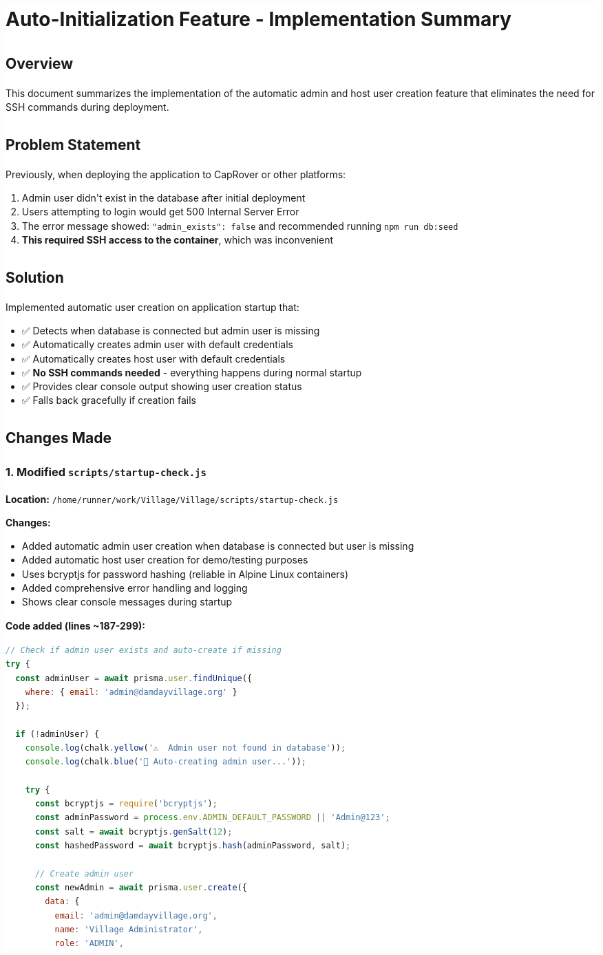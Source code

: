 # Auto-Initialization Feature - Implementation Summary

## Overview

This document summarizes the implementation of the automatic admin and host user creation feature that eliminates the need for SSH commands during deployment.

## Problem Statement

Previously, when deploying the application to CapRover or other platforms:
1. Admin user didn't exist in the database after initial deployment
2. Users attempting to login would get 500 Internal Server Error
3. The error message showed: `"admin_exists": false` and recommended running `npm run db:seed`
4. **This required SSH access to the container**, which was inconvenient

## Solution

Implemented automatic user creation on application startup that:
- ✅ Detects when database is connected but admin user is missing
- ✅ Automatically creates admin user with default credentials
- ✅ Automatically creates host user with default credentials
- ✅ **No SSH commands needed** - everything happens during normal startup
- ✅ Provides clear console output showing user creation status
- ✅ Falls back gracefully if creation fails

## Changes Made

### 1. Modified `scripts/startup-check.js`

**Location:** `/home/runner/work/Village/Village/scripts/startup-check.js`

**Changes:**
- Added automatic admin user creation when database is connected but user is missing
- Added automatic host user creation for demo/testing purposes
- Uses bcryptjs for password hashing (reliable in Alpine Linux containers)
- Added comprehensive error handling and logging
- Shows clear console messages during startup

**Code added (lines ~187-299):**
```javascript
// Check if admin user exists and auto-create if missing
try {
  const adminUser = await prisma.user.findUnique({
    where: { email: 'admin@damdayvillage.org' }
  });
  
  if (!adminUser) {
    console.log(chalk.yellow('⚠️  Admin user not found in database'));
    console.log(chalk.blue('🔧 Auto-creating admin user...'));
    
    try {
      const bcryptjs = require('bcryptjs');
      const adminPassword = process.env.ADMIN_DEFAULT_PASSWORD || 'Admin@123';
      const salt = await bcryptjs.genSalt(12);
      const hashedPassword = await bcryptjs.hash(adminPassword, salt);
      
      // Create admin user
      const newAdmin = await prisma.user.create({
        data: {
          email: 'admin@damdayvillage.org',
          name: 'Village Administrator',
          role: 'ADMIN',
```